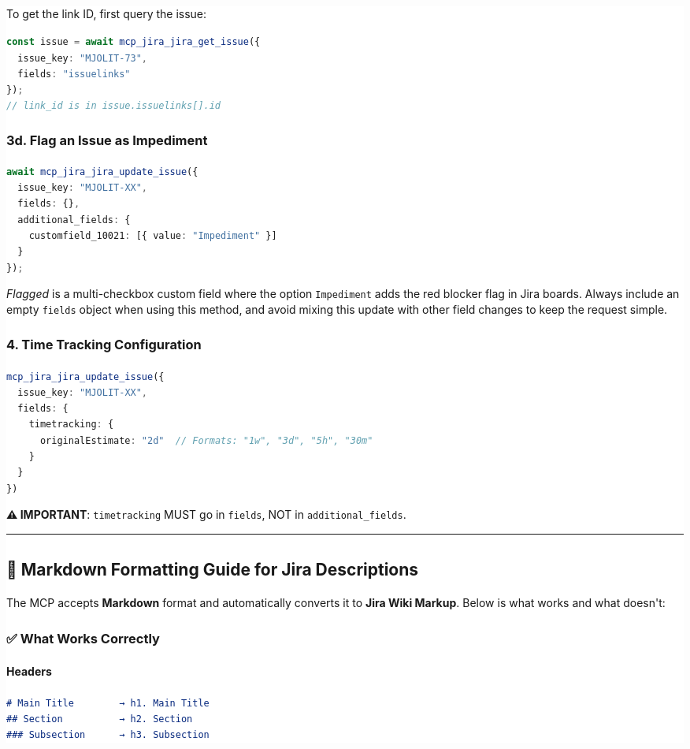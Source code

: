 To get the link ID, first query the issue:
```typescript
const issue = await mcp_jira_jira_get_issue({
  issue_key: "MJOLIT-73",
  fields: "issuelinks"
});
// link_id is in issue.issuelinks[].id
```

### 3d. Flag an Issue as Impediment

```typescript
await mcp_jira_jira_update_issue({
  issue_key: "MJOLIT-XX",
  fields: {},
  additional_fields: {
    customfield_10021: [{ value: "Impediment" }]
  }
});
```

*Flagged* is a multi-checkbox custom field where the option `Impediment` adds the red blocker flag in Jira boards. Always include an empty `fields` object when using this method, and avoid mixing this update with other field changes to keep the request simple.

### 4. Time Tracking Configuration

```typescript
mcp_jira_jira_update_issue({
  issue_key: "MJOLIT-XX",
  fields: {
    timetracking: {
      originalEstimate: "2d"  // Formats: "1w", "3d", "5h", "30m"
    }
  }
})
```

**⚠️ IMPORTANT**: `timetracking` MUST go in `fields`, NOT in `additional_fields`.

---

## 📝 Markdown Formatting Guide for Jira Descriptions

The MCP accepts **Markdown** format and automatically converts it to **Jira Wiki Markup**. Below is what works and what doesn't:

### ✅ What Works Correctly

#### Headers
```markdown
# Main Title        → h1. Main Title
## Section          → h2. Section
### Subsection      → h3. Subsection
```
